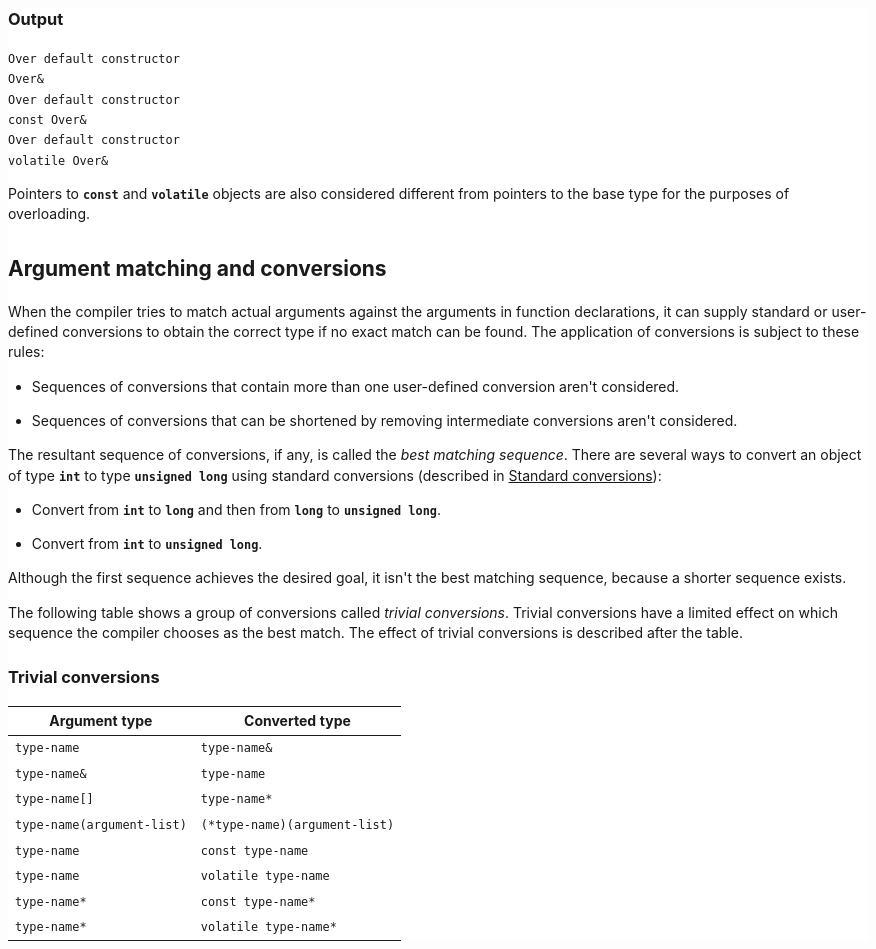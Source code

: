 ```cpp
```

### Output

```Output
Over default constructor
Over&
Over default constructor
const Over&
Over default constructor
volatile Over&
```

Pointers to **`const`** and **`volatile`** objects are also considered different from pointers to the base type for the purposes of overloading.

## Argument matching and conversions

When the compiler tries to match actual arguments against the arguments in function declarations, it can supply standard or user-defined conversions to obtain the correct type if no exact match can be found. The application of conversions is subject to these rules:

- Sequences of conversions that contain more than one user-defined conversion aren't considered.

- Sequences of conversions that can be shortened by removing intermediate conversions aren't considered.

The resultant sequence of conversions, if any, is called the *best matching sequence*. There are several ways to convert an object of type **`int`** to type **`unsigned long`** using standard conversions (described in [Standard conversions](../cpp/standard-conversions.md)):

- Convert from **`int`** to **`long`** and then from **`long`** to **`unsigned long`**.

- Convert from **`int`** to **`unsigned long`**.

Although the first sequence achieves the desired goal, it isn't the best matching sequence, because a shorter sequence exists.

The following table shows a group of conversions called *trivial conversions*. Trivial conversions have a limited effect on which sequence the compiler chooses as the best match. The effect of trivial conversions is described after the table.

### Trivial conversions

| Argument type | Converted type |
|--|--|
| `type-name` | `type-name&` |
| `type-name&` | `type-name` |
| `type-name[]` | `type-name*` |
| `type-name(argument-list)` | `(*type-name)(argument-list)` |
| `type-name` | `const type-name` |
| `type-name` | `volatile type-name` |
| `type-name*` | `const type-name*` |
| `type-name*` | `volatile type-name*` |
